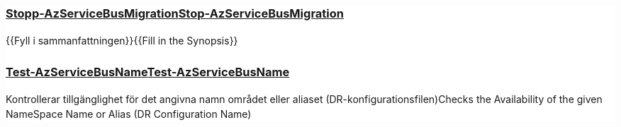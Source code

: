 ### [<span data-ttu-id="c5233-179">Stopp-AzServiceBusMigration</span><span class="sxs-lookup"><span data-stu-id="c5233-179">Stop-AzServiceBusMigration</span></span>](Stop-AzServiceBusMigration.md)
<span data-ttu-id="c5233-180">{{Fyll i sammanfattningen}}</span><span class="sxs-lookup"><span data-stu-id="c5233-180">{{Fill in the Synopsis}}</span></span>

### [<span data-ttu-id="c5233-181">Test-AzServiceBusName</span><span class="sxs-lookup"><span data-stu-id="c5233-181">Test-AzServiceBusName</span></span>](Test-AzServiceBusName.md)
<span data-ttu-id="c5233-182">Kontrollerar tillgänglighet för det angivna namn området eller aliaset (DR-konfigurationsfilen)</span><span class="sxs-lookup"><span data-stu-id="c5233-182">Checks the Availability of the given NameSpace Name or Alias (DR Configuration Name)</span></span> 

